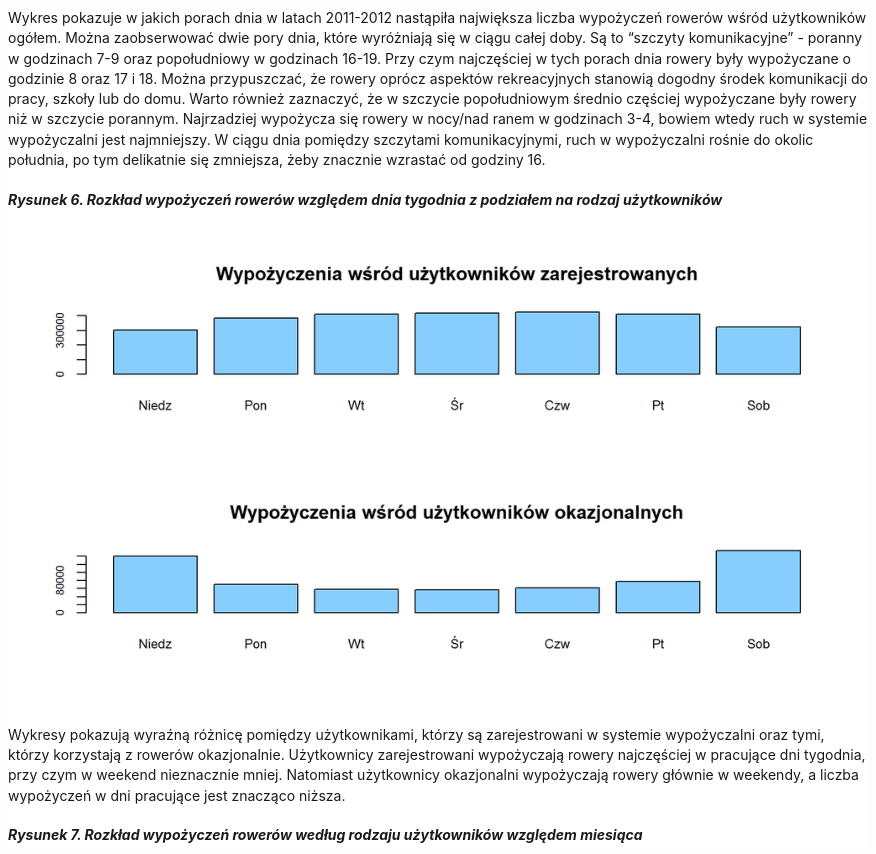 Wykres pokazuje w jakich porach dnia w latach 2011-2012 nastąpiła
największa liczba wypożyczeń rowerów wśród użytkowników ogółem. Można
zaobserwować dwie pory dnia, które wyróżniają się w ciągu całej doby. Są
to “szczyty komunikacyjne” - poranny w godzinach 7-9 oraz popołudniowy w
godzinach 16-19. Przy czym najczęściej w tych porach dnia rowery były
wypożyczane o godzinie 8 oraz 17 i 18. Można przypuszczać, że rowery
oprócz aspektów rekreacyjnych stanowią dogodny środek komunikacji do
pracy, szkoły lub do domu. Warto również zaznaczyć, że w szczycie
popołudniowym średnio częściej wypożyczane były rowery niż w szczycie
porannym. Najrzadziej wypożycza się rowery w nocy/nad ranem w godzinach
3-4, bowiem wtedy ruch w systemie wypożyczalni jest najmniejszy. W ciągu
dnia pomiędzy szczytami komunikacyjnymi, ruch w wypożyczalni rośnie do
okolic południa, po tym delikatnie się zmniejsza, żeby znacznie wzrastać
od godziny 16.

##### **Rysunek 6.** Rozkład wypożyczeń rowerów względem dnia tygodnia z podziałem na rodzaj użytkowników

<img src="wykresy/bike-sharing-6-1.png" style="display: block; margin: auto;" />

Wykresy pokazują wyraźną różnicę pomiędzy użytkownikami, którzy są
zarejestrowani w systemie wypożyczalni oraz tymi, którzy korzystają z
rowerów okazjonalnie. Użytkownicy zarejestrowani wypożyczają rowery
najczęściej w pracujące dni tygodnia, przy czym w weekend nieznacznie
mniej. Natomiast użytkownicy okazjonalni wypożyczają rowery głównie w
weekendy, a liczba wypożyczeń w dni pracujące jest znacząco niższa.

##### **Rysunek 7.** Rozkład wypożyczeń rowerów według rodzaju użytkowników względem miesiąca
